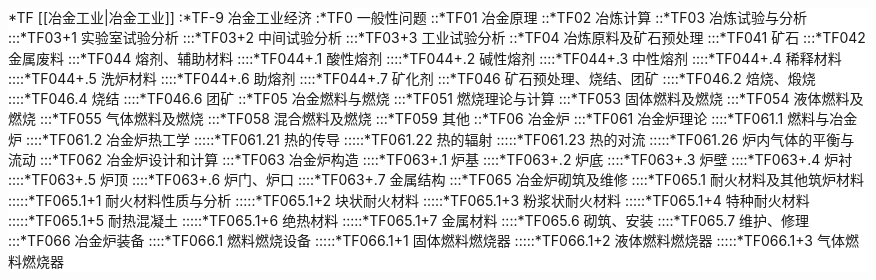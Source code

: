 *TF [[冶金工业|冶金工业]]
:*TF-9 冶金工业经济
:*TF0 一般性问题
::*TF01 冶金原理
::*TF02 冶炼计算
::*TF03 冶炼试验与分析
:::*TF03+1 实验室试验分析
:::*TF03+2 中间试验分析
:::*TF03+3 工业试验分析
::*TF04 冶炼原料及矿石预处理
:::*TF041 矿石
:::*TF042 金属废料
:::*TF044 熔剂、辅助材料
::::*TF044+.1 酸性熔剂
::::*TF044+.2 碱性熔剂
::::*TF044+.3 中性熔剂
::::*TF044+.4 稀释材料
::::*TF044+.5 洗炉材料
::::*TF044+.6 助熔剂
::::*TF044+.7 矿化剂
:::*TF046 矿石预处理、烧结、团矿
::::*TF046.2 焙烧、煅烧
::::*TF046.4 烧结
::::*TF046.6 团矿
::*TF05 冶金燃料与燃烧
:::*TF051 燃烧理论与计算
:::*TF053 固体燃料及燃烧
:::*TF054 液体燃料及燃烧
:::*TF055 气体燃料及燃烧
:::*TF058 混合燃料及燃烧
:::*TF059 其他
::*TF06 冶金炉
:::*TF061 冶金炉理论
::::*TF061.1 燃料与冶金炉
::::*TF061.2 冶金炉热工学
:::::*TF061.21 热的传导
:::::*TF061.22 热的辐射
:::::*TF061.23 热的对流
:::::*TF061.26 炉内气体的平衡与流动
:::*TF062 冶金炉设计和计算
:::*TF063 冶金炉构造
::::*TF063+.1 炉基
::::*TF063+.2 炉底
::::*TF063+.3 炉壁
::::*TF063+.4 炉衬
::::*TF063+.5 炉顶
::::*TF063+.6 炉门、炉口
::::*TF063+.7 金属结构
:::*TF065 冶金炉砌筑及维修
::::*TF065.1 耐火材料及其他筑炉材料
:::::*TF065.1+1 耐火材料性质与分析
:::::*TF065.1+2 块状耐火材料
:::::*TF065.1+3 粉浆状耐火材料
:::::*TF065.1+4 特种耐火材料
:::::*TF065.1+5 耐热混凝土
:::::*TF065.1+6 绝热材料
:::::*TF065.1+7 金属材料
::::*TF065.6 砌筑、安装
::::*TF065.7 维护、修理
:::*TF066 冶金炉装备
::::*TF066.1 燃料燃烧设备
:::::*TF066.1+1 固体燃料燃烧器
:::::*TF066.1+2 液体燃料燃烧器
:::::*TF066.1+3 气体燃料燃烧器